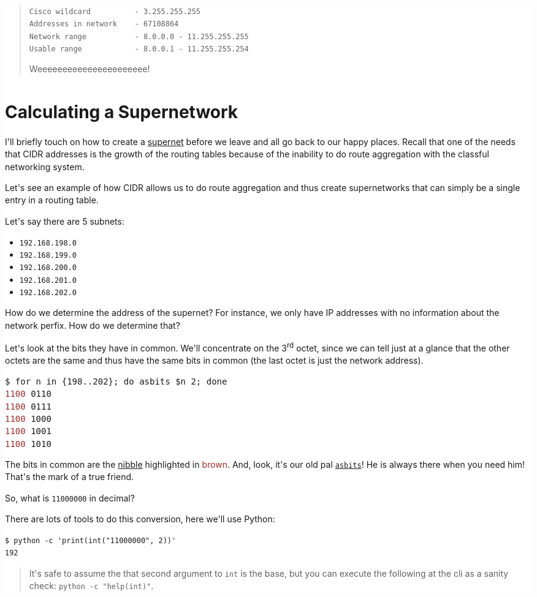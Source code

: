 >	  Cisco wildcard          - 3.255.255.255
>	  Addresses in network    - 67108864
>	  Network range           - 8.0.0.0 - 11.255.255.255
>	  Usable range            - 8.0.0.1 - 11.255.255.254
>
> Weeeeeeeeeeeeeeeeeeeeee!

# Calculating a Supernetwork

I'll briefly touch on how to create a [supernet] before we leave and all go back to our happy places.  Recall that one of the needs that CIDR addresses is the growth of the routing tables because of the inability to do route aggregation with the classful networking system.

Let's see an example of how CIDR allows us to do route aggregation and thus create supernetworks that can simply be a single entry in a routing table.

Let's say there are 5 subnets:

- `192.168.198.0`
- `192.168.199.0`
- `192.168.200.0`
- `192.168.201.0`
- `192.168.202.0`

How do we determine the address of the supernet?  For instance, we only have IP addresses with no information about the network perfix.  How do we determine that?

Let's look at the bits they have in common.  We'll concentrate on the 3<sup>rd</sup> octet, since we can tell just at a glance that the other octets are the same and thus have the same bits in common (the last octet is just the network address).

<pre>
$ for n in {198..202}; do asbits $n 2; done
<span style="color: brown;">1100</span> 0110
<span style="color: brown;">1100</span> 0111
<span style="color: brown;">1100</span> 1000
<span style="color: brown;">1100</span> 1001
<span style="color: brown;">1100</span> 1010
</pre>

The bits in common are the [nibble] highlighted in <span style="color: brown;">brown</span>.  And, look, it's our old pal [`asbits`]!  He is always there when you need him!  That's the mark of a true friend.

So, what is `11000000` in decimal?

There are lots of tools to do this conversion, here we'll use Python:

```
$ python -c 'print(int("11000000", 2))'
192
```

> It's safe to assume the that second argument to `int` is the base, but you can execute the following at the cli as a sanity check: `python -c "help(int)"`.


[Classful Networks]: /2021/04/18/on-classful-networks/
[classful networks]: https://en.wikipedia.org/wiki/Classful_network
[Internet Engineering Task Force]: https://en.wikipedia.org/wiki/Internet_Engineering_Task_Force
[IPv4 address exhaustion]: https://en.wikipedia.org/wiki/IPv4_address_exhaustion
[routing tables]: https://en.wikipedia.org/wiki/Routing_table
[VLSM]: https://en.wikipedia.org/wiki/File:VLSM_Chart.svg
[CIDR]: https://en.wikipedia.org/wiki/Classless_Inter-Domain_Routing
[subnet mask]: https://en.wikipedia.org/wiki/Subnetwork
[IPv6]: https://en.wikipedia.org/wiki/IPv6_address
[dotted-decimal]: https://en.wikipedia.org/wiki/Dot-decimal_notation
[supernet]: https://en.wikipedia.org/wiki/Supernetwork
[nibble]: https://en.wikipedia.org/wiki/Nibble
[`asbits`]: https://github.com/btoll/tools/tree/master/c/asbits
[`sipcalc`]: http://manpages.ubuntu.com/manpages/trusty/man1/sipcalc.1.html
[Phil Karn]: https://en.wikipedia.org/wiki/Phil_Karn